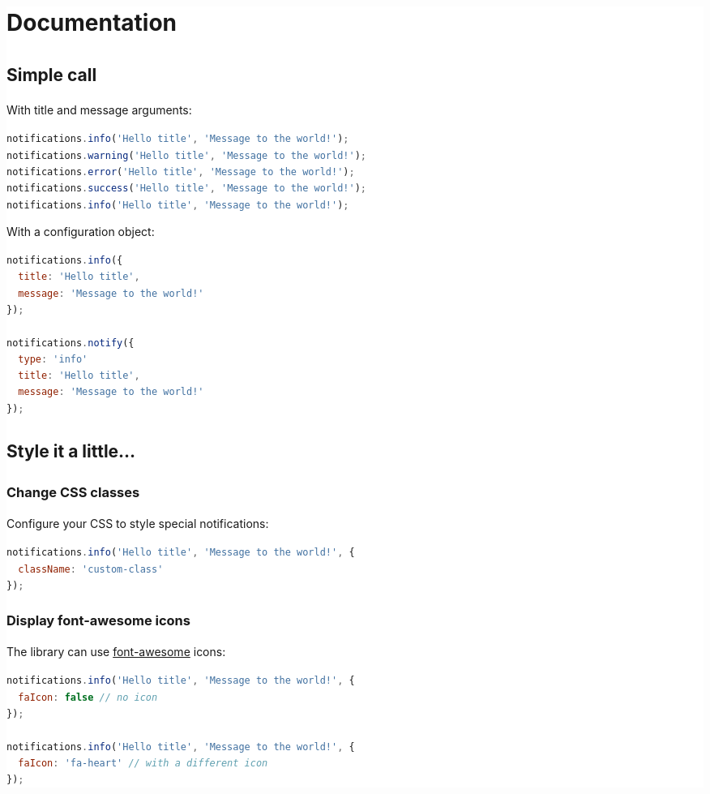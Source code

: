 # Documentation

## Simple call

With title and message arguments:

```js
notifications.info('Hello title', 'Message to the world!');
notifications.warning('Hello title', 'Message to the world!');
notifications.error('Hello title', 'Message to the world!');
notifications.success('Hello title', 'Message to the world!');
notifications.info('Hello title', 'Message to the world!');
```

With a configuration object:

```js
notifications.info({
  title: 'Hello title',
  message: 'Message to the world!'
});

notifications.notify({
  type: 'info'
  title: 'Hello title',
  message: 'Message to the world!'
});
```

## Style it a little…

### Change CSS classes

Configure your CSS to style special notifications:

```js
notifications.info('Hello title', 'Message to the world!', {
  className: 'custom-class'
});
```

### Display font-awesome icons

The library can use [font-awesome](http://fortawesome.github.io/Font-Awesome/) icons:

```js
notifications.info('Hello title', 'Message to the world!', {
  faIcon: false // no icon
});

notifications.info('Hello title', 'Message to the world!', {
  faIcon: 'fa-heart' // with a different icon
});
```
